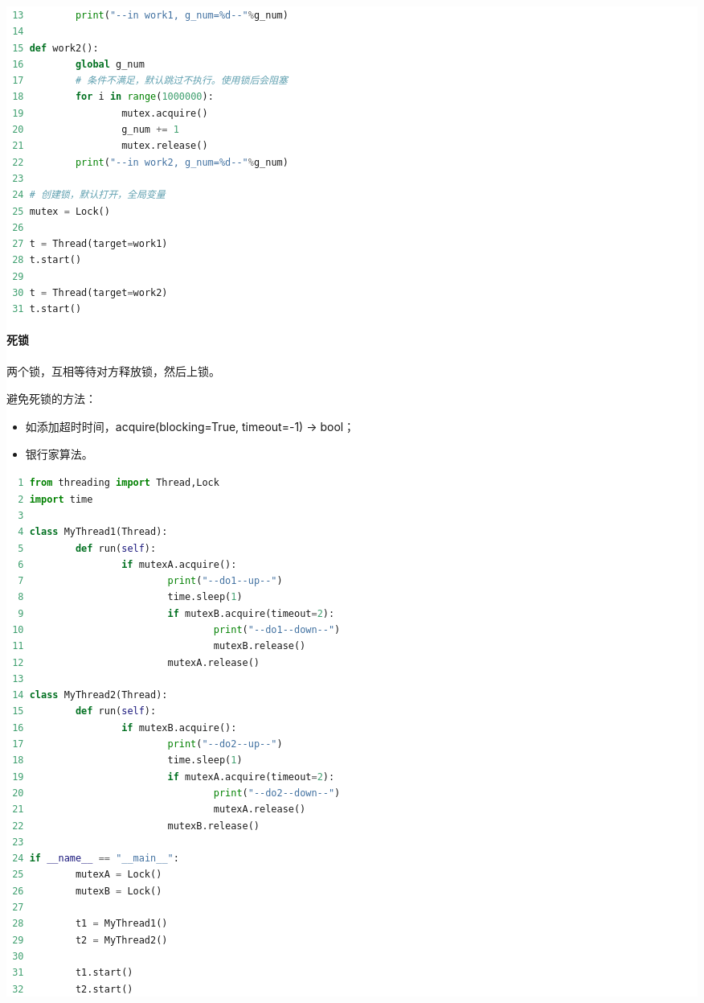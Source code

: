 ~~~python
 13         print("--in work1, g_num=%d--"%g_num)
 14 
 15 def work2():
 16         global g_num
 17         # 条件不满足，默认跳过不执行。使用锁后会阻塞
 18         for i in range(1000000):
 19                 mutex.acquire()
 20                 g_num += 1
 21                 mutex.release()
 22         print("--in work2, g_num=%d--"%g_num)
 23 
 24 # 创建锁，默认打开，全局变量
 25 mutex = Lock()
 26 
 27 t = Thread(target=work1)
 28 t.start()
 29 
 30 t = Thread(target=work2)
 31 t.start()
~~~

#### 死锁

两个锁，互相等待对方释放锁，然后上锁。

避免死锁的方法：

- 如添加超时时间，acquire(blocking=True, timeout=-1) -> bool；

- 银行家算法。

~~~python
  1 from threading import Thread,Lock
  2 import time
  3 
  4 class MyThread1(Thread):
  5         def run(self):
  6                 if mutexA.acquire():
  7                         print("--do1--up--")
  8                         time.sleep(1)
  9                         if mutexB.acquire(timeout=2):
 10                                 print("--do1--down--")
 11                                 mutexB.release()
 12                         mutexA.release()
 13 
 14 class MyThread2(Thread):
 15         def run(self):
 16                 if mutexB.acquire():
 17                         print("--do2--up--")
 18                         time.sleep(1)
 19                         if mutexA.acquire(timeout=2):
 20                                 print("--do2--down--")
 21                                 mutexA.release()
 22                         mutexB.release()
 23 
 24 if __name__ == "__main__":
 25         mutexA = Lock()
 26         mutexB = Lock()
 27 
 28         t1 = MyThread1()
 29         t2 = MyThread2()
 30 
 31         t1.start()
 32         t2.start()
~~~
